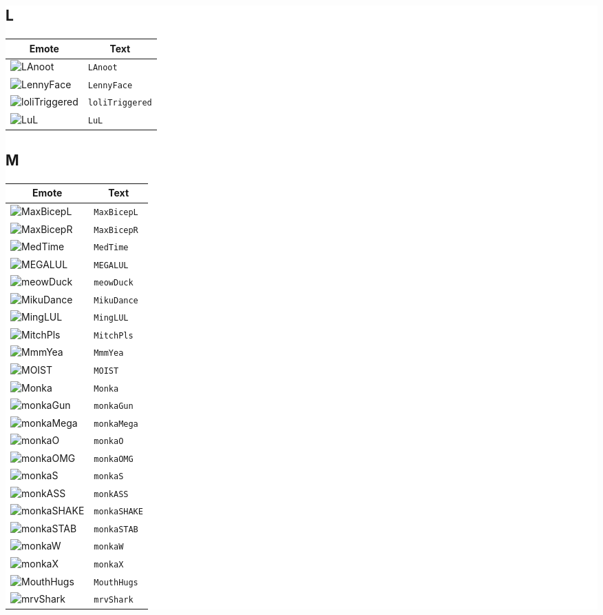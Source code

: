 ## L

| Emote                                                         | Text            |
| ------------------------------------------------------------- | --------------- |
| ![LAnoot](images/173ef3c70c0e3c362339a9cbc874f0e0.gif)        | `LAnoot`        |
| ![LennyFace](images/5dbecee8f66c60f089f4419335b7a554.png)     | `LennyFace`     |
| ![loliTriggered](images/14c2b16d70b712429bd60a7d42db51ec.gif) | `loliTriggered` |
| ![LuL](images/299b9a25f5bd97c358ecf21f51232bb7.png)           | `LuL`           |

## M

| Emote                                                      | Text         |
| ---------------------------------------------------------- | ------------ |
| ![MaxBicepL](images/c7e504adb8a8f1f5fef2dfdf1c7cc04f.png)  | `MaxBicepL`  |
| ![MaxBicepR](images/dca53abb5e1ae4d151efedf979f7fb7d.png)  | `MaxBicepR`  |
| ![MedTime](images/fbcd3dd20335485497ad87f96e53260e.gif)    | `MedTime`    |
| ![MEGALUL](images/b96cb0ebd4f834f347757dc6c5f7b33d.png)    | `MEGALUL`    |
| ![meowDuck](images/2c68d4194c536b8025e2ff2ead75cc3c.gif)   | `meowDuck`   |
| ![MikuDance](images/a5303f24d7a47f8b461409c1f36dbf8d.gif)  | `MikuDance`  |
| ![MingLUL](images/b098a5d9c624db1756107bb4d95c2591.png)    | `MingLUL`    |
| ![MitchPls](images/5f40631409b8c5fb5a452908247bce9f.gif)   | `MitchPls`   |
| ![MmmYea](images/425d80aac9550092b60a53dbc1e34470.png)     | `MmmYea`     |
| ![MOIST](images/8c810d76ac96d2a8ddfe7b859307ad1f.png)      | `MOIST`      |
| ![Monka](images/b46f92ecb8e397ef200560035de68cf7.gif)      | `Monka`      |
| ![monkaGun](images/692178ba43eddefc3c24742a4a5ed239.png)   | `monkaGun`   |
| ![monkaMega](images/d7950678ae26d990cabd7c411eb54302.png)  | `monkaMega`  |
| ![monkaO](images/e785ab3d525ee5a63e02ce0fee6e9afa.png)     | `monkaO`     |
| ![monkaOMG](images/7dd974830f95680b3e258d5bb5f040c3.png)   | `monkaOMG`   |
| ![monkaS](images/fa982537a1de6929556b4892dc96bd02.png)     | `monkaS`     |
| ![monkASS](images/40c21f130189913e0127a0c938304bac.png)    | `monkASS`    |
| ![monkaSHAKE](images/5382c60fa57e15e08b4144629cc4c819.gif) | `monkaSHAKE` |
| ![monkaSTAB](images/2641f7aa72d5a53f15ecade859e47626.png)  | `monkaSTAB`  |
| ![monkaW](images/4cf109da3a2bd73254759cab7eeb9bb1.png)     | `monkaW`     |
| ![monkaX](images/1ad9a0cf0a89d90549115e8ccc46a87b.gif)     | `monkaX`     |
| ![MouthHugs](images/e3eaaa5e6d1aaff676b55adc24b2a07d.gif)  | `MouthHugs`  |
| ![mrvShark](images/b5bdc7537f651e521164e5e38ee06286.gif)   | `mrvShark`   |
